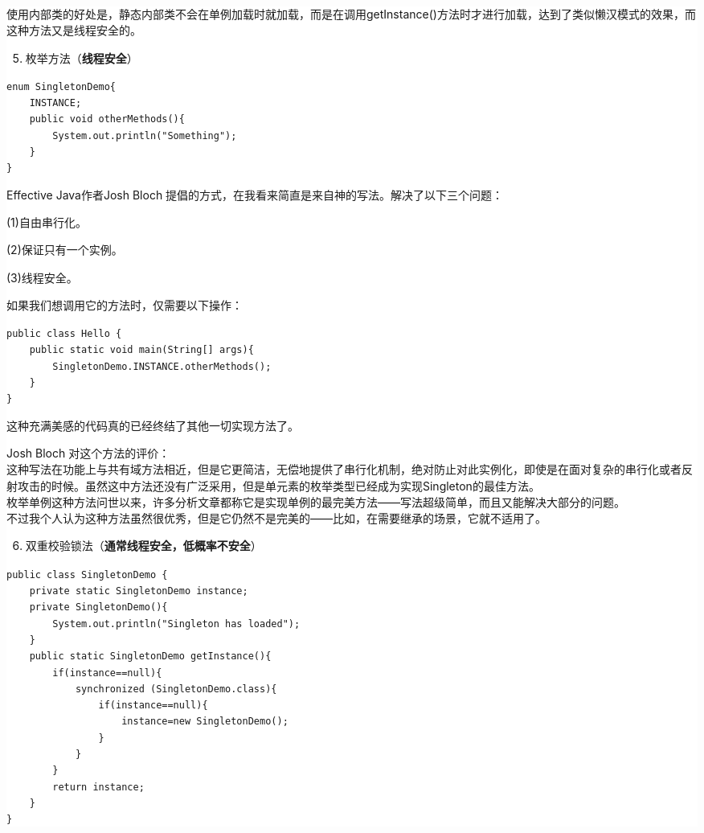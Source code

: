 使用内部类的好处是，静态内部类不会在单例加载时就加载，而是在调用getInstance\(\)方法时才进行加载，达到了类似懒汉模式的效果，而这种方法又是线程安全的。

5. 枚举方法（**线程安全**）

```text
enum SingletonDemo{
    INSTANCE;
    public void otherMethods(){
        System.out.println("Something");
    }
}
```

Effective Java作者Josh Bloch 提倡的方式，在我看来简直是来自神的写法。解决了以下三个问题：

\(1\)自由串行化。

\(2\)保证只有一个实例。

\(3\)线程安全。

如果我们想调用它的方法时，仅需要以下操作：

```text
public class Hello {
    public static void main(String[] args){
        SingletonDemo.INSTANCE.otherMethods();
    }
}
```

这种充满美感的代码真的已经终结了其他一切实现方法了。

Josh Bloch 对这个方法的评价：  
 这种写法在功能上与共有域方法相近，但是它更简洁，无偿地提供了串行化机制，绝对防止对此实例化，即使是在面对复杂的串行化或者反射攻击的时候。虽然这中方法还没有广泛采用，但是单元素的枚举类型已经成为实现Singleton的最佳方法。  
 枚举单例这种方法问世以来，许多分析文章都称它是实现单例的最完美方法——写法超级简单，而且又能解决大部分的问题。  
 不过我个人认为这种方法虽然很优秀，但是它仍然不是完美的——比如，在需要继承的场景，它就不适用了。

6. 双重校验锁法（**通常线程安全，低概率不安全**）

```text
public class SingletonDemo {
    private static SingletonDemo instance;
    private SingletonDemo(){
        System.out.println("Singleton has loaded");
    }
    public static SingletonDemo getInstance(){
        if(instance==null){
            synchronized (SingletonDemo.class){
                if(instance==null){
                    instance=new SingletonDemo();
                }
            }
        }
        return instance;
    }
}
```
